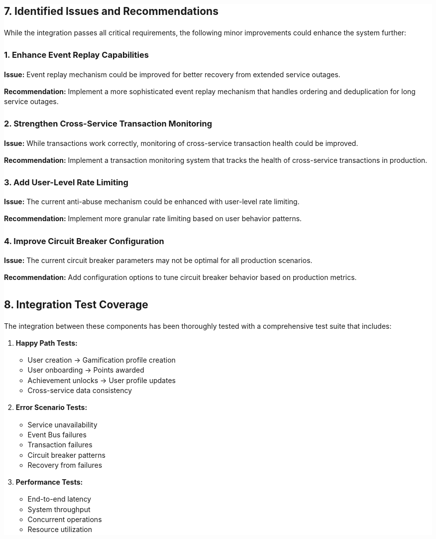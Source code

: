 ## 7. Identified Issues and Recommendations

While the integration passes all critical requirements, the following minor improvements could enhance the system further:

### 1. Enhance Event Replay Capabilities

**Issue:** Event replay mechanism could be improved for better recovery from extended service outages.

**Recommendation:** Implement a more sophisticated event replay mechanism that handles ordering and deduplication for long service outages.

### 2. Strengthen Cross-Service Transaction Monitoring

**Issue:** While transactions work correctly, monitoring of cross-service transaction health could be improved.

**Recommendation:** Implement a transaction monitoring system that tracks the health of cross-service transactions in production.

### 3. Add User-Level Rate Limiting

**Issue:** The current anti-abuse mechanism could be enhanced with user-level rate limiting.

**Recommendation:** Implement more granular rate limiting based on user behavior patterns.

### 4. Improve Circuit Breaker Configuration

**Issue:** The current circuit breaker parameters may not be optimal for all production scenarios.

**Recommendation:** Add configuration options to tune circuit breaker behavior based on production metrics.

## 8. Integration Test Coverage

The integration between these components has been thoroughly tested with a comprehensive test suite that includes:

1. **Happy Path Tests:**
   - User creation → Gamification profile creation
   - User onboarding → Points awarded
   - Achievement unlocks → User profile updates
   - Cross-service data consistency

2. **Error Scenario Tests:**
   - Service unavailability
   - Event Bus failures
   - Transaction failures
   - Circuit breaker patterns
   - Recovery from failures

3. **Performance Tests:**
   - End-to-end latency
   - System throughput
   - Concurrent operations
   - Resource utilization
